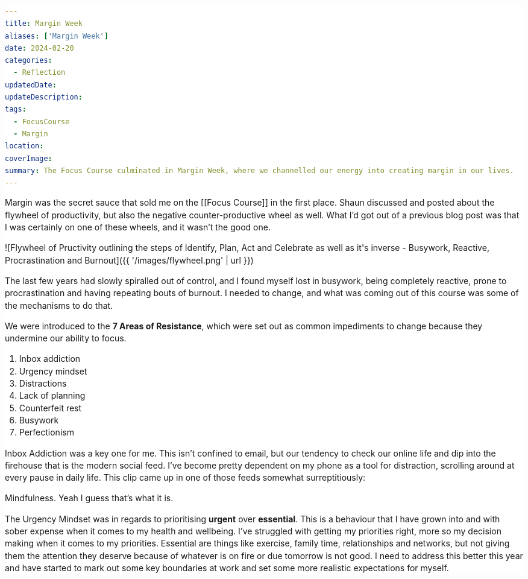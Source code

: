 ```yaml
---
title: Margin Week
aliases: ['Margin Week']
date: 2024-02-20
categories:
  - Reflection
updatedDate: 
updateDescription: 
tags:
  - FocusCourse
  - Margin
location: 
coverImage: 
summary: The Focus Course culminated in Margin Week, where we channelled our energy into creating margin in our lives.
---
```

Margin was the secret sauce that sold me on the [[Focus Course]] in the first place. Shaun discussed and posted about the flywheel of productivity, but also the negative counter-productive wheel as well. What I’d got out of a previous blog post was that I was certainly on one of these wheels, and it wasn’t the good one. 

![Flywheel of Pructivity outlining the steps of Identify, Plan, Act and Celebrate as well as it's inverse - Busywork, Reactive, Procrastination and Burnout]({{ '/images/flywheel.png' | url }})

The last few years had slowly spiralled out of control, and I found myself lost in busywork, being completely reactive, prone to procrastination and having repeating bouts of burnout. I needed to change, and what was coming out of this course was some of the mechanisms to do that. 

We were introduced to the **7 Areas of Resistance**, which were set out as common impediments to change because they undermine our ability to focus. 

1. Inbox addiction
2. Urgency mindset
3. Distractions
4. Lack of planning
5. Counterfeit rest
6. Busywork
7. Perfectionism

Inbox Addiction was a key one for me. This isn’t confined to email, but our tendency to check our online life and dip into the firehouse that is the modern social feed. I’ve become pretty dependent on my phone as a tool for distraction, scrolling around at every pause in daily life. This clip came up in one of those feeds somewhat surreptitiously:

<iframe src="https://www.facebook.com/plugins/video.php?height=476&href=https%3A%2F%2Fwww.facebook.com%2Freel%2F756032806384688%2F&show_text=false&width=267&t=0" width="267" height="476" style="border:none;overflow:hidden" scrolling="no" frameborder="0" allowfullscreen="true" allow="autoplay; clipboard-write; encrypted-media; picture-in-picture; web-share" allowFullScreen="true" class="facebook"></iframe>

Mindfulness. Yeah I guess that’s what it is. 

The Urgency Mindset was in regards to prioritising **urgent** over **essential**. This is a behaviour that I have grown into and with sober expense when it comes to my health and wellbeing. I’ve struggled with getting my priorities right, more so my decision making when it comes to my priorities. Essential are things like exercise, family time, relationships and networks, but not giving them the attention they deserve because of whatever is on fire or due tomorrow is not good. I need to address this better this year and have started to mark out some key boundaries at work and set some more realistic expectations for myself. 
